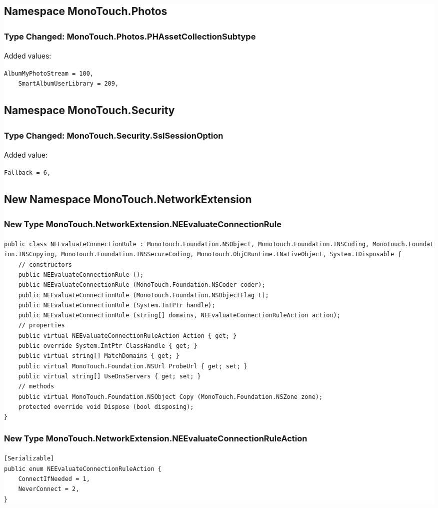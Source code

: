 ## Namespace MonoTouch.Photos

### Type Changed: MonoTouch.Photos.PHAssetCollectionSubtype

Added values:

```
AlbumMyPhotoStream = 100,
	SmartAlbumUserLibrary = 209,
```

## Namespace MonoTouch.Security

### Type Changed: MonoTouch.Security.SslSessionOption

Added value:

```
Fallback = 6,
```

## New Namespace MonoTouch.NetworkExtension

### New Type MonoTouch.NetworkExtension.NEEvaluateConnectionRule

```
public class NEEvaluateConnectionRule : MonoTouch.Foundation.NSObject, MonoTouch.Foundation.INSCoding, MonoTouch.Foundation.INSCopying, MonoTouch.Foundation.INSSecureCoding, MonoTouch.ObjCRuntime.INativeObject, System.IDisposable {
	// constructors
	public NEEvaluateConnectionRule ();
	public NEEvaluateConnectionRule (MonoTouch.Foundation.NSCoder coder);
	public NEEvaluateConnectionRule (MonoTouch.Foundation.NSObjectFlag t);
	public NEEvaluateConnectionRule (System.IntPtr handle);
	public NEEvaluateConnectionRule (string[] domains, NEEvaluateConnectionRuleAction action);
	// properties
	public virtual NEEvaluateConnectionRuleAction Action { get; }
	public override System.IntPtr ClassHandle { get; }
	public virtual string[] MatchDomains { get; }
	public virtual MonoTouch.Foundation.NSUrl ProbeUrl { get; set; }
	public virtual string[] UseDnsServers { get; set; }
	// methods
	public virtual MonoTouch.Foundation.NSObject Copy (MonoTouch.Foundation.NSZone zone);
	protected override void Dispose (bool disposing);
}
```

### New Type MonoTouch.NetworkExtension.NEEvaluateConnectionRuleAction

```
[Serializable]
public enum NEEvaluateConnectionRuleAction {
	ConnectIfNeeded = 1,
	NeverConnect = 2,
}
```
